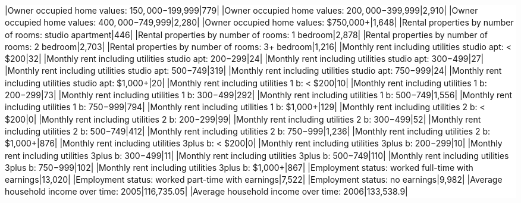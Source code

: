 |Owner occupied home values: $150,000-$199,999|779|
|Owner occupied home values: $200,000-$399,999|2,910|
|Owner occupied home values: $400,000-$749,999|2,280|
|Owner occupied home values: $750,000+|1,648|
|Rental properties by number of rooms: studio apartment|446|
|Rental properties by number of rooms: 1 bedroom|2,878|
|Rental properties by number of rooms: 2 bedroom|2,703|
|Rental properties by number of rooms: 3+ bedroom|1,216|
|Monthly rent including utilities studio apt: < $200|32|
|Monthly rent including utilities studio apt: $200-$299|24|
|Monthly rent including utilities studio apt: $300-$499|27|
|Monthly rent including utilities studio apt: $500-$749|319|
|Monthly rent including utilities studio apt: $750-$999|24|
|Monthly rent including utilities studio apt: $1,000+|20|
|Monthly rent including utilities 1 b: < $200|10|
|Monthly rent including utilities 1 b: $200-$299|73|
|Monthly rent including utilities 1 b: $300-$499|292|
|Monthly rent including utilities 1 b: $500-$749|1,556|
|Monthly rent including utilities 1 b: $750-$999|794|
|Monthly rent including utilities 1 b: $1,000+|129|
|Monthly rent including utilities 2 b: < $200|0|
|Monthly rent including utilities 2 b: $200-$299|99|
|Monthly rent including utilities 2 b: $300-$499|52|
|Monthly rent including utilities 2 b: $500-$749|412|
|Monthly rent including utilities 2 b: $750-$999|1,236|
|Monthly rent including utilities 2 b: $1,000+|876|
|Monthly rent including utilities 3plus b: < $200|0|
|Monthly rent including utilities 3plus b: $200-$299|10|
|Monthly rent including utilities 3plus b: $300-$499|11|
|Monthly rent including utilities 3plus b: $500-$749|110|
|Monthly rent including utilities 3plus b: $750-$999|102|
|Monthly rent including utilities 3plus b: $1,000+|867|
|Employment status: worked full-time with earnings|13,020|
|Employment status: worked part-time with earnings|7,522|
|Employment status: no earnings|9,982|
|Average household income over time: 2005|116,735.05|
|Average household income over time: 2006|133,538.9|